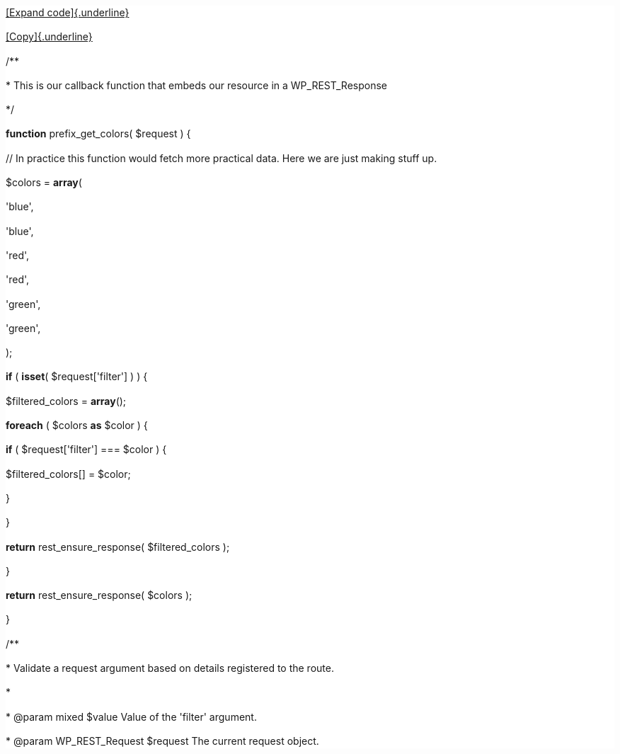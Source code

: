 [[Expand
code]{.underline}](https://developer.wordpress.org/plugins/rest-api/routes-endpoints/)

[[Copy]{.underline}](https://developer.wordpress.org/plugins/rest-api/routes-endpoints/)

/\*\*

\* This is our callback function that embeds our resource in a
WP_REST_Response

\*/

**function** prefix_get_colors( \$request ) {

// In practice this function would fetch more practical data. Here we
are just making stuff up.

\$colors = **array**(

\'blue\',

\'blue\',

\'red\',

\'red\',

\'green\',

\'green\',

);

**if** ( **isset**( \$request\[\'filter\'\] ) ) {

\$filtered_colors = **array**();

**foreach** ( \$colors **as** \$color ) {

**if** ( \$request\[\'filter\'\] === \$color ) {

\$filtered_colors\[\] = \$color;

}

}

**return** rest_ensure_response( \$filtered_colors );

}

**return** rest_ensure_response( \$colors );

}

/\*\*

\* Validate a request argument based on details registered to the route.

\*

\* \@param mixed \$value Value of the \'filter\' argument.

\* \@param WP_REST_Request \$request The current request object.
